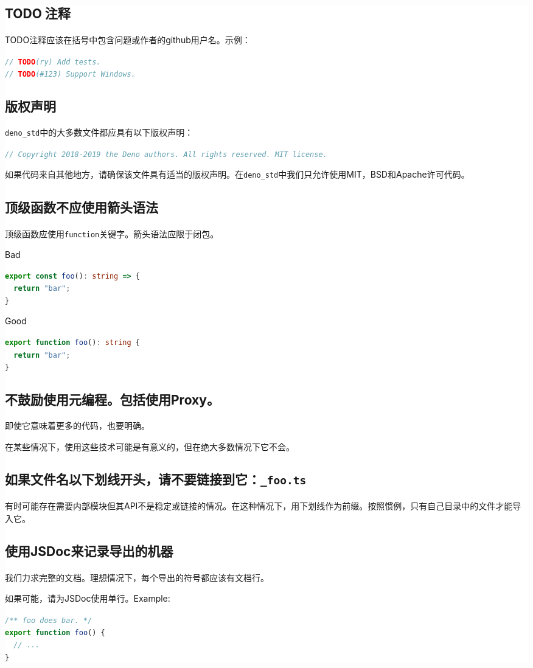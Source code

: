 ## TODO 注释

TODO注释应该在括号中包含问题或作者的github用户名。示例：

```ts
// TODO(ry) Add tests.
// TODO(#123) Support Windows.
```

## 版权声明

`deno_std`中的大多数文件都应具有以下版权声明：

```ts
// Copyright 2018-2019 the Deno authors. All rights reserved. MIT license.
```

如果代码来自其他地方，请确保该文件具有适当的版权声明。在`deno_std`中我们只允许使用MIT，BSD和Apache许可代码。

## 顶级函数不应使用箭头语法

顶级函数应使用`function`关键字。箭头语法应限于闭包。

Bad

```ts
export const foo(): string => {
  return "bar";
}
```

Good

```ts
export function foo(): string {
  return "bar";
}
```

## 不鼓励使用元编程。包括使用Proxy。

即使它意味着更多的代码，也要明确。

在某些情况下，使用这些技术可能是有意义的，但在绝大多数情况下它不会。

## 如果文件名以下划线开头，请不要链接到它：`_foo.ts`

有时可能存在需要内部模块但其API不是稳定或链接的情况。在这种情况下，用下划线作为前缀。按照惯例，只有自己目录中的文件才能导入它。

## 使用JSDoc来记录导出的机器

我们力求完整的文档。理想情况下，每个导出的符号都应该有文档行。

如果可能，请为JSDoc使用单行。Example:

```ts
/** foo does bar. */
export function foo() {
  // ...
}
```
